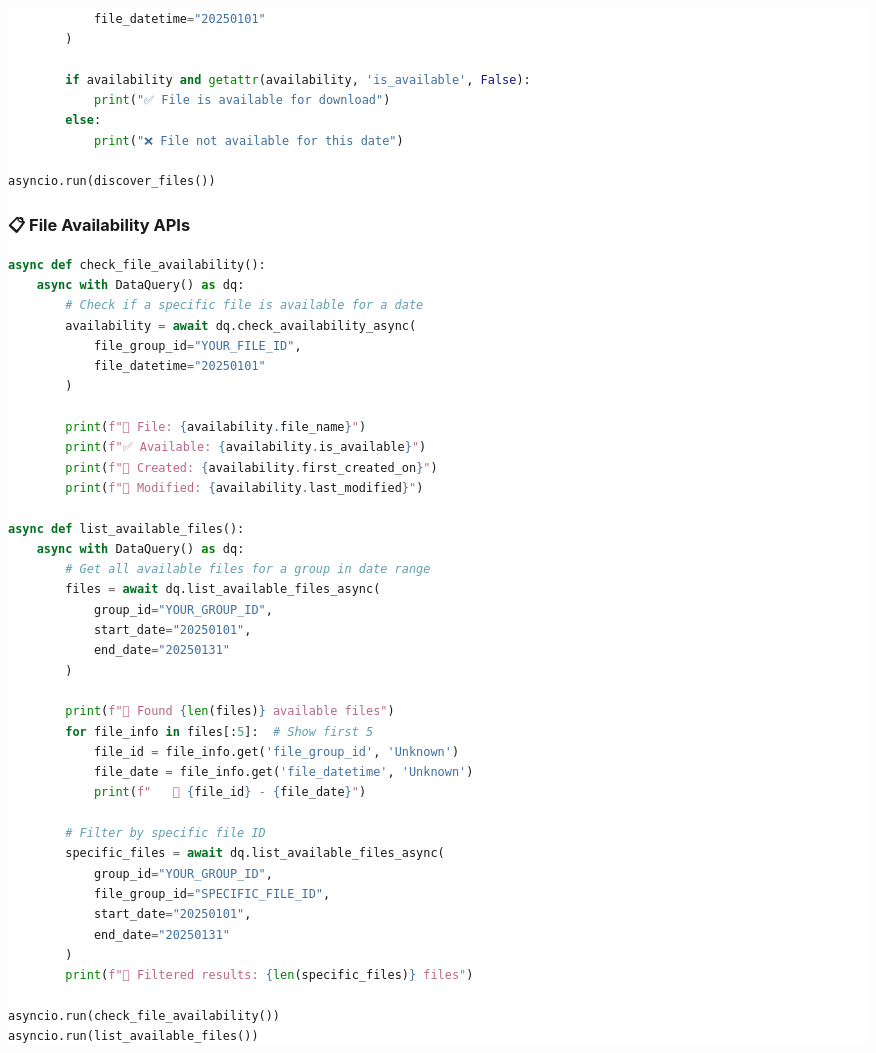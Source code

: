 ```python
            file_datetime="20250101"
        )

        if availability and getattr(availability, 'is_available', False):
            print("✅ File is available for download")
        else:
            print("❌ File not available for this date")

asyncio.run(discover_files())
```

### 📋 File Availability APIs

```python
async def check_file_availability():
    async with DataQuery() as dq:
        # Check if a specific file is available for a date
        availability = await dq.check_availability_async(
            file_group_id="YOUR_FILE_ID",
            file_datetime="20250101"
        )

        print(f"📄 File: {availability.file_name}")
        print(f"✅ Available: {availability.is_available}")
        print(f"📅 Created: {availability.first_created_on}")
        print(f"🔄 Modified: {availability.last_modified}")

async def list_available_files():
    async with DataQuery() as dq:
        # Get all available files for a group in date range
        files = await dq.list_available_files_async(
            group_id="YOUR_GROUP_ID",
            start_date="20250101",
            end_date="20250131"
        )

        print(f"📁 Found {len(files)} available files")
        for file_info in files[:5]:  # Show first 5
            file_id = file_info.get('file_group_id', 'Unknown')
            file_date = file_info.get('file_datetime', 'Unknown')
            print(f"   📄 {file_id} - {file_date}")

        # Filter by specific file ID
        specific_files = await dq.list_available_files_async(
            group_id="YOUR_GROUP_ID",
            file_group_id="SPECIFIC_FILE_ID",
            start_date="20250101",
            end_date="20250131"
        )
        print(f"🎯 Filtered results: {len(specific_files)} files")

asyncio.run(check_file_availability())
asyncio.run(list_available_files())
```
